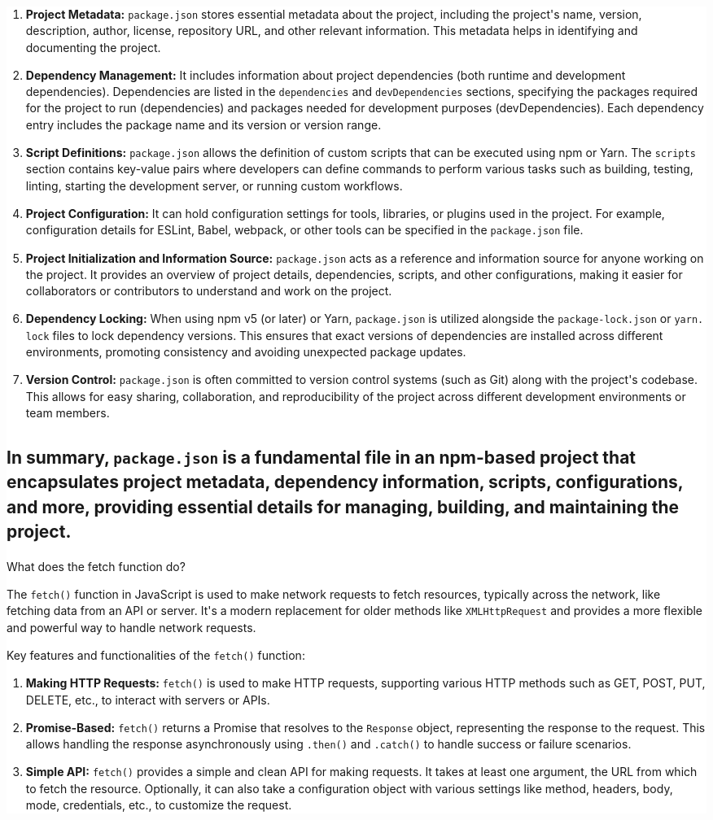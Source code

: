 1. **Project Metadata:** `package.json` stores essential metadata about the project, including the project's name, version, description, author, license, repository URL, and other relevant information. This metadata helps in identifying and documenting the project.

2. **Dependency Management:** It includes information about project dependencies (both runtime and development dependencies). Dependencies are listed in the `dependencies` and `devDependencies` sections, specifying the packages required for the project to run (dependencies) and packages needed for development purposes (devDependencies). Each dependency entry includes the package name and its version or version range.

3. **Script Definitions:** `package.json` allows the definition of custom scripts that can be executed using npm or Yarn. The `scripts` section contains key-value pairs where developers can define commands to perform various tasks such as building, testing, linting, starting the development server, or running custom workflows.

4. **Project Configuration:** It can hold configuration settings for tools, libraries, or plugins used in the project. For example, configuration details for ESLint, Babel, webpack, or other tools can be specified in the `package.json` file.

5. **Project Initialization and Information Source:** `package.json` acts as a reference and information source for anyone working on the project. It provides an overview of project details, dependencies, scripts, and other configurations, making it easier for collaborators or contributors to understand and work on the project.

6. **Dependency Locking:** When using npm v5 (or later) or Yarn, `package.json` is utilized alongside the `package-lock.json` or `yarn.lock` files to lock dependency versions. This ensures that exact versions of dependencies are installed across different environments, promoting consistency and avoiding unexpected package updates.

7. **Version Control:** `package.json` is often committed to version control systems (such as Git) along with the project's codebase. This allows for easy sharing, collaboration, and reproducibility of the project across different development environments or team members.

In summary, `package.json` is a fundamental file in an npm-based project that encapsulates project metadata, dependency information, scripts, configurations, and more, providing essential details for managing, building, and maintaining the project.
----------------------
What does the fetch function do?

The `fetch()` function in JavaScript is used to make network requests to fetch resources, typically across the network, like fetching data from an API or server. It's a modern replacement for older methods like `XMLHttpRequest` and provides a more flexible and powerful way to handle network requests.

Key features and functionalities of the `fetch()` function:

1. **Making HTTP Requests:** `fetch()` is used to make HTTP requests, supporting various HTTP methods such as GET, POST, PUT, DELETE, etc., to interact with servers or APIs.

2. **Promise-Based:** `fetch()` returns a Promise that resolves to the `Response` object, representing the response to the request. This allows handling the response asynchronously using `.then()` and `.catch()` to handle success or failure scenarios.

3. **Simple API:** `fetch()` provides a simple and clean API for making requests. It takes at least one argument, the URL from which to fetch the resource. Optionally, it can also take a configuration object with various settings like method, headers, body, mode, credentials, etc., to customize the request.
